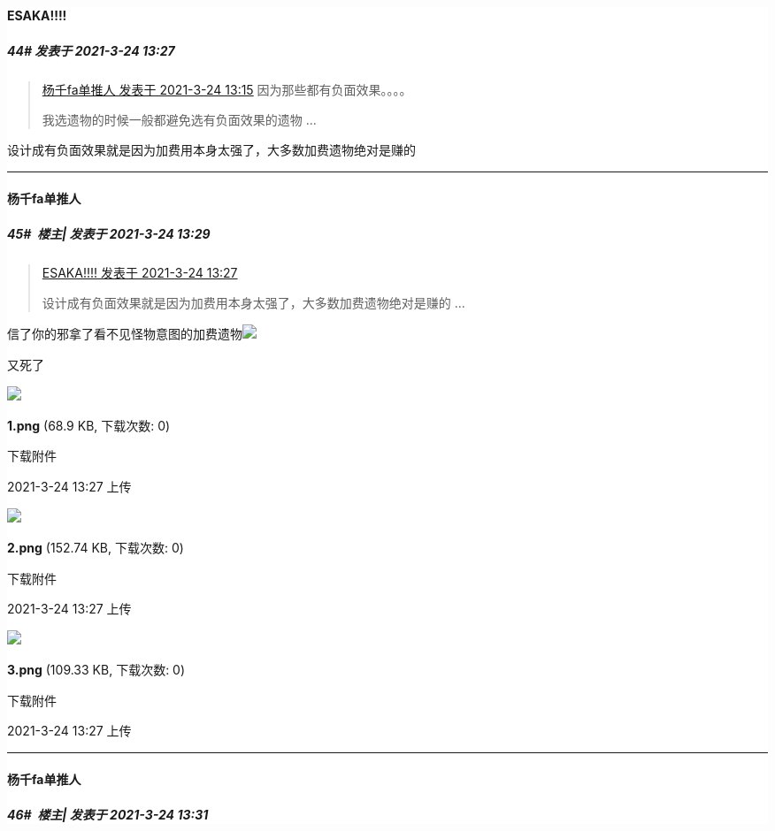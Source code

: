 ####  ESAKA!!!!  
##### 44#       发表于 2021-3-24 13:27


<blockquote><a href="httphttps://bbs.saraba1st.com/2b/forum.php?mod=redirect&amp;goto=findpost&amp;pid=50718895&amp;ptid=1994603" target="_blank">杨千fa单推人 发表于 2021-3-24 13:15</a>
因为那些都有负面效果。。。。

我选遗物的时候一般都避免选有负面效果的遗物 ...</blockquote>
设计成有负面效果就是因为加费用本身太强了，大多数加费遗物绝对是赚的


-----

####  杨千fa单推人  
##### 45#         楼主| 发表于 2021-3-24 13:29


<blockquote><a href="httphttps://bbs.saraba1st.com/2b/forum.php?mod=redirect&amp;goto=findpost&amp;pid=50719014&amp;ptid=1994603" target="_blank">ESAKA!!!! 发表于 2021-3-24 13:27</a>

设计成有负面效果就是因为加费用本身太强了，大多数加费遗物绝对是赚的 ...</blockquote>
信了你的邪拿了看不见怪物意图的加费遗物<img src="https://static.saraba1st.com/image/smiley/face2017/118.png" referrerpolicy="no-referrer">

又死了

<img src="https://img.saraba1st.com/forum/202103/24/132748qs0dwt1s9zwooejs.png" referrerpolicy="no-referrer">


<strong>1.png</strong> (68.9 KB, 下载次数: 0)

下载附件

2021-3-24 13:27 上传


<img src="https://img.saraba1st.com/forum/202103/24/132749u1k39kkgln2ukb1f.png" referrerpolicy="no-referrer">


<strong>2.png</strong> (152.74 KB, 下载次数: 0)

下载附件

2021-3-24 13:27 上传


<img src="https://img.saraba1st.com/forum/202103/24/132753e7am0k7om77hdmk9.png" referrerpolicy="no-referrer">


<strong>3.png</strong> (109.33 KB, 下载次数: 0)

下载附件

2021-3-24 13:27 上传


-----

####  杨千fa单推人  
##### 46#         楼主| 发表于 2021-3-24 13:31
